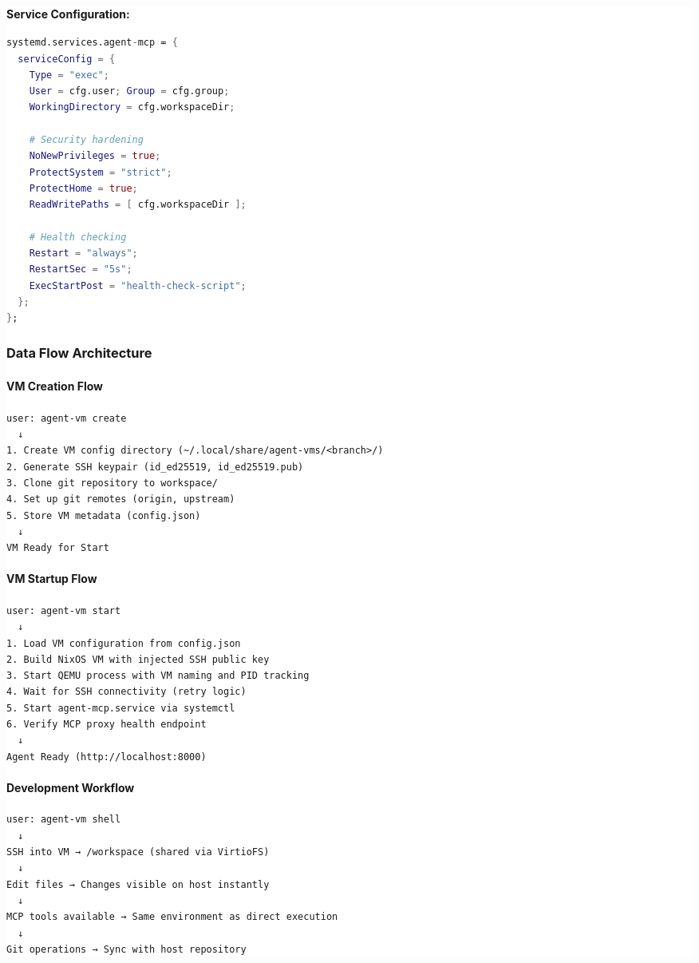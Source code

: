 **Service Configuration:**
```nix
systemd.services.agent-mcp = {
  serviceConfig = {
    Type = "exec";
    User = cfg.user; Group = cfg.group;
    WorkingDirectory = cfg.workspaceDir;

    # Security hardening
    NoNewPrivileges = true;
    ProtectSystem = "strict";
    ProtectHome = true;
    ReadWritePaths = [ cfg.workspaceDir ];

    # Health checking
    Restart = "always";
    RestartSec = "5s";
    ExecStartPost = "health-check-script";
  };
};
```

### Data Flow Architecture

#### VM Creation Flow
```
user: agent-vm create
  ↓
1. Create VM config directory (~/.local/share/agent-vms/<branch>/)
2. Generate SSH keypair (id_ed25519, id_ed25519.pub)
3. Clone git repository to workspace/
4. Set up git remotes (origin, upstream)
5. Store VM metadata (config.json)
  ↓
VM Ready for Start
```

#### VM Startup Flow
```
user: agent-vm start
  ↓
1. Load VM configuration from config.json
2. Build NixOS VM with injected SSH public key
3. Start QEMU process with VM naming and PID tracking
4. Wait for SSH connectivity (retry logic)
5. Start agent-mcp.service via systemctl
6. Verify MCP proxy health endpoint
  ↓
Agent Ready (http://localhost:8000)
```

#### Development Workflow
```
user: agent-vm shell
  ↓
SSH into VM → /workspace (shared via VirtioFS)
  ↓
Edit files → Changes visible on host instantly
  ↓
MCP tools available → Same environment as direct execution
  ↓
Git operations → Sync with host repository
```
